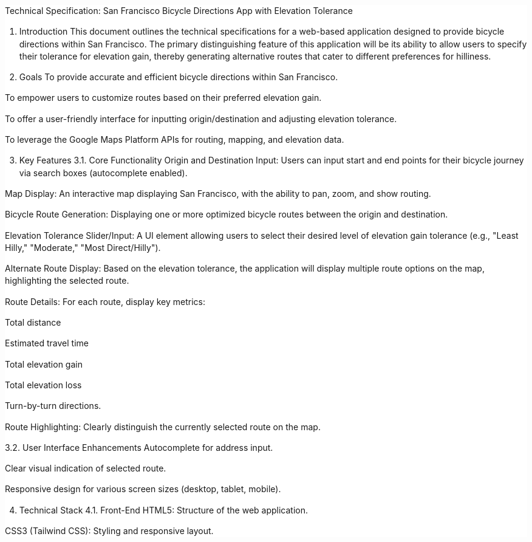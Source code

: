 Technical Specification: San Francisco Bicycle Directions App with Elevation Tolerance
1. Introduction
This document outlines the technical specifications for a web-based application designed to provide bicycle directions within San Francisco. The primary distinguishing feature of this application will be its ability to allow users to specify their tolerance for elevation gain, thereby generating alternative routes that cater to different preferences for hilliness.

2. Goals
To provide accurate and efficient bicycle directions within San Francisco.

To empower users to customize routes based on their preferred elevation gain.

To offer a user-friendly interface for inputting origin/destination and adjusting elevation tolerance.

To leverage the Google Maps Platform APIs for routing, mapping, and elevation data.

3. Key Features
3.1. Core Functionality
Origin and Destination Input: Users can input start and end points for their bicycle journey via search boxes (autocomplete enabled).

Map Display: An interactive map displaying San Francisco, with the ability to pan, zoom, and show routing.

Bicycle Route Generation: Displaying one or more optimized bicycle routes between the origin and destination.

Elevation Tolerance Slider/Input: A UI element allowing users to select their desired level of elevation gain tolerance (e.g., "Least Hilly," "Moderate," "Most Direct/Hilly").

Alternate Route Display: Based on the elevation tolerance, the application will display multiple route options on the map, highlighting the selected route.

Route Details: For each route, display key metrics:

Total distance

Estimated travel time

Total elevation gain

Total elevation loss

Turn-by-turn directions.

Route Highlighting: Clearly distinguish the currently selected route on the map.

3.2. User Interface Enhancements
Autocomplete for address input.

Clear visual indication of selected route.

Responsive design for various screen sizes (desktop, tablet, mobile).

4. Technical Stack
4.1. Front-End
HTML5: Structure of the web application.

CSS3 (Tailwind CSS): Styling and responsive layout.
